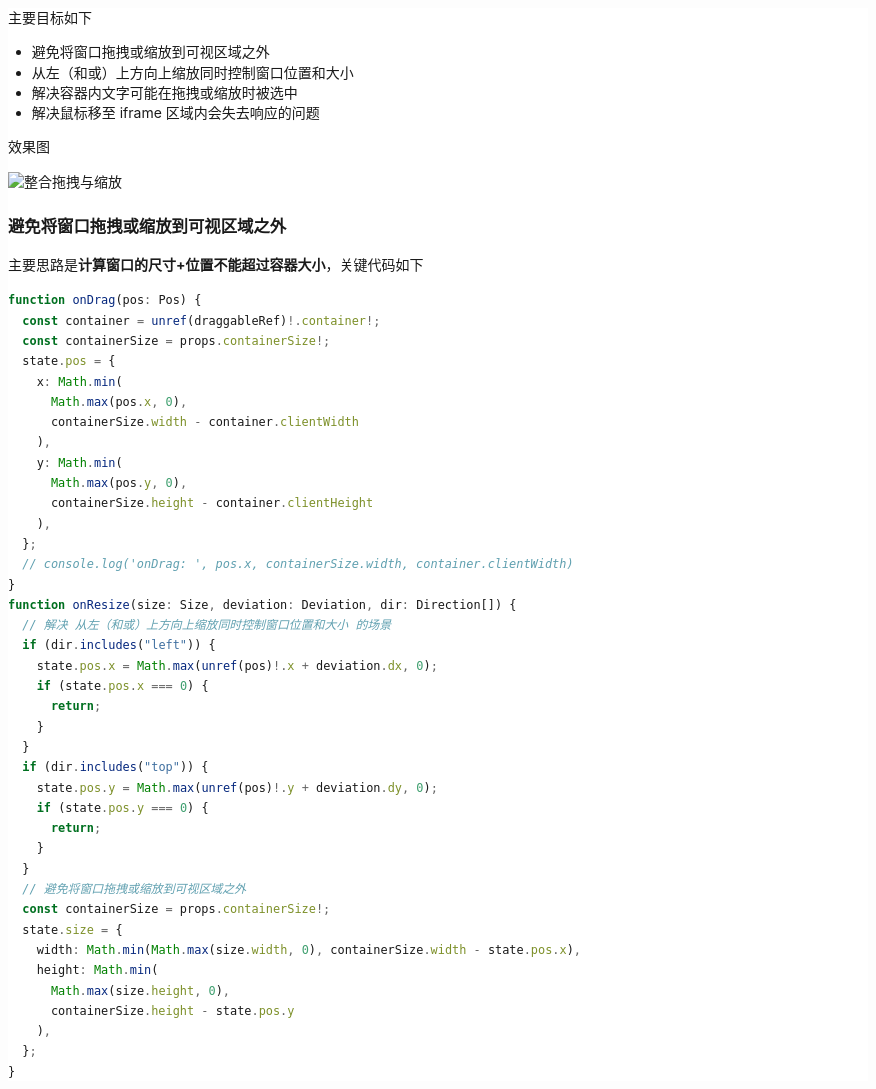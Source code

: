 主要目标如下

- 避免将窗口拖拽或缩放到可视区域之外
- 从左（和或）上方向上缩放同时控制窗口位置和大小
- 解决容器内文字可能在拖拽或缩放时被选中
- 解决鼠标移至 iframe 区域内会失去响应的问题

效果图

![整合拖拽与缩放](https://lh3.googleusercontent.com/pw/AL9nZEVmG7j0WogOQKgEbA0H5hS1qsiXEIw9vx0km1sFdHUj0oX2P4ecd4UkZu0US7oBkVJY7CcqioBDjxlYk_5h47da8HjnaC0-jTuhcAZUxYTHKNEGhROhlu67-T7_G9JwNNoLBNsSnMxn_gxfWztyLpqN=w1232-h1077-no)

### 避免将窗口拖拽或缩放到可视区域之外

主要思路是**计算窗口的尺寸+位置不能超过容器大小**，关键代码如下

```ts
function onDrag(pos: Pos) {
  const container = unref(draggableRef)!.container!;
  const containerSize = props.containerSize!;
  state.pos = {
    x: Math.min(
      Math.max(pos.x, 0),
      containerSize.width - container.clientWidth
    ),
    y: Math.min(
      Math.max(pos.y, 0),
      containerSize.height - container.clientHeight
    ),
  };
  // console.log('onDrag: ', pos.x, containerSize.width, container.clientWidth)
}
function onResize(size: Size, deviation: Deviation, dir: Direction[]) {
  // 解决 从左（和或）上方向上缩放同时控制窗口位置和大小 的场景
  if (dir.includes("left")) {
    state.pos.x = Math.max(unref(pos)!.x + deviation.dx, 0);
    if (state.pos.x === 0) {
      return;
    }
  }
  if (dir.includes("top")) {
    state.pos.y = Math.max(unref(pos)!.y + deviation.dy, 0);
    if (state.pos.y === 0) {
      return;
    }
  }
  // 避免将窗口拖拽或缩放到可视区域之外
  const containerSize = props.containerSize!;
  state.size = {
    width: Math.min(Math.max(size.width, 0), containerSize.width - state.pos.x),
    height: Math.min(
      Math.max(size.height, 0),
      containerSize.height - state.pos.y
    ),
  };
}
```
